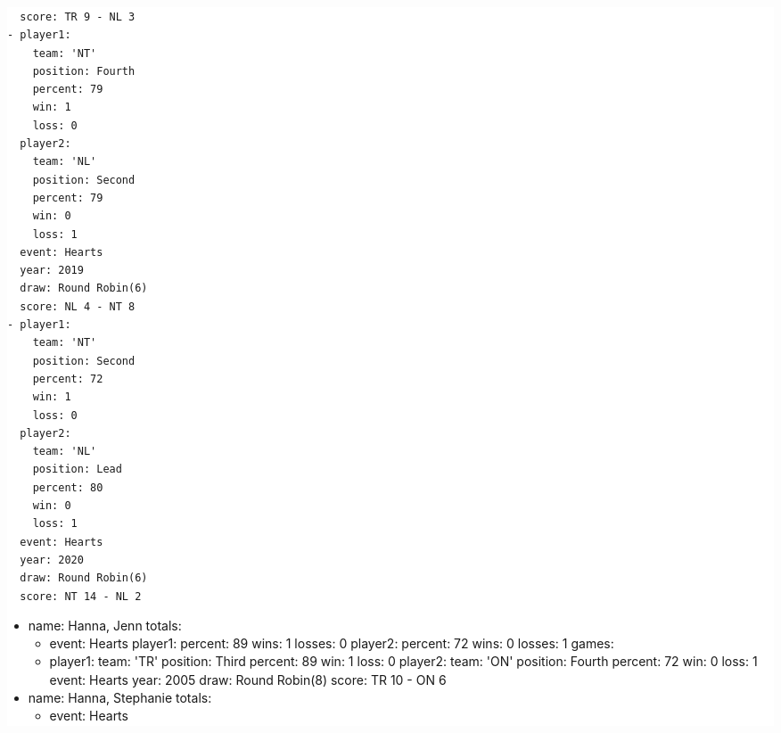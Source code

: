       score: TR 9 - NL 3
    - player1:
        team: 'NT'
        position: Fourth
        percent: 79
        win: 1
        loss: 0
      player2:
        team: 'NL'
        position: Second
        percent: 79
        win: 0
        loss: 1
      event: Hearts
      year: 2019
      draw: Round Robin(6)
      score: NL 4 - NT 8
    - player1:
        team: 'NT'
        position: Second
        percent: 72
        win: 1
        loss: 0
      player2:
        team: 'NL'
        position: Lead
        percent: 80
        win: 0
        loss: 1
      event: Hearts
      year: 2020
      draw: Round Robin(6)
      score: NT 14 - NL 2
 - name: Hanna, Jenn
   totals:
    - event: Hearts
      player1:
        percent: 89
        wins: 1
        losses: 0
      player2:
        percent: 72
        wins: 0
        losses: 1
   games:
    - player1:
        team: 'TR'
        position: Third
        percent: 89
        win: 1
        loss: 0
      player2:
        team: 'ON'
        position: Fourth
        percent: 72
        win: 0
        loss: 1
      event: Hearts
      year: 2005
      draw: Round Robin(8)
      score: TR 10 - ON 6
 - name: Hanna, Stephanie
   totals:
    - event: Hearts